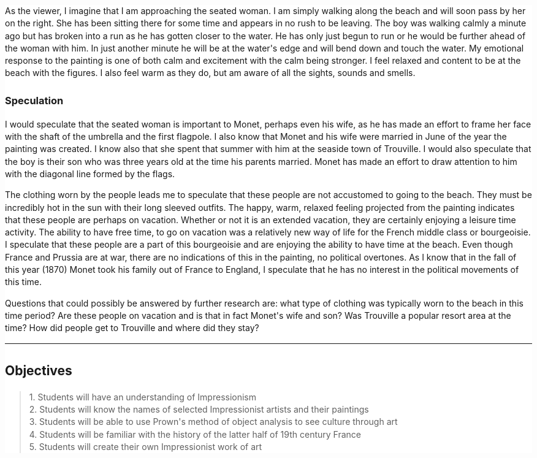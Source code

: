 <p>
  As the viewer, I imagine that I am approaching the seated woman. I am simply walking along the beach and will soon pass by her on the right. She has been sitting there for some time and appears in no rush to be leaving. The boy was walking calmly a minute ago but has broken into a run as he has gotten closer to the water. He has only just begun to run or he would be further ahead of the woman with him. In just another minute he will be at the water's edge and will bend down and touch the water. My emotional response to the painting is one of both calm and excitement with the calm being stronger. I feel relaxed and content to be at the beach with the figures. I also feel warm as they do, but am aware of all the sights, sounds and smells.
 </p>

<h3>
  Speculation
 </h3>
 <p>
  I would speculate that the seated woman is important to Monet, perhaps even his wife, as he has made an effort to frame her face with the shaft of the umbrella and the first flagpole. I also know that Monet and his wife were married in June of the year the painting was created. I know also that she spent that summer with him at the seaside town of Trouville. I would also speculate that the boy is their son who was three years old at the time his parents married. Monet has made an effort to draw attention to him with the diagonal line formed by the flags.
 </p>
 <p>
  The clothing worn by the people leads me to speculate that these people are not accustomed to going to the beach. They must be incredibly hot in the sun with their long sleeved outfits. The happy, warm, relaxed feeling projected from the painting indicates that these people are perhaps on vacation. Whether or not it is an extended vacation, they are certainly enjoying a leisure time activity. The ability to have free time, to go on vacation was a relatively new way of life for the French middle class or bourgeoisie. I speculate that these people are a part of this bourgeoisie and are enjoying the ability to have time at the beach. Even though France and Prussia are at war, there are no indications of this in the painting, no political overtones. As I know that in the fall of this year (1870) Monet took his family out of France to England, I speculate that he has no interest in the political movements of this time.
 </p>
<p>
  Questions that could possibly be answered by further research are: what type of clothing was typically worn to the beach in this time period? Are these people on vacation and is that in fact Monet's wife and son? Was Trouville a popular resort area at the time? How did people get to Trouville and where did they stay?
 </p>

<hr/>
 <h2>
  Objectives
 </h2>
<blockquote>
  <dl>
   <dt>
    1. Students will have an understanding of Impressionism
    <dt>
     2. Students will know the names of selected Impressionist artists and their paintings
     <dt>
      3. Students will be able to use Prown's method of object analysis to see culture through art
      <dt>
       4. Students will be familiar with the history of the latter half of 19th century France
       <dt>
        5. Students will create their own Impressionist work of art
       </dt>
      </dt>
     </dt>
    </dt>
   </dt>
  </dl>
 </blockquote>